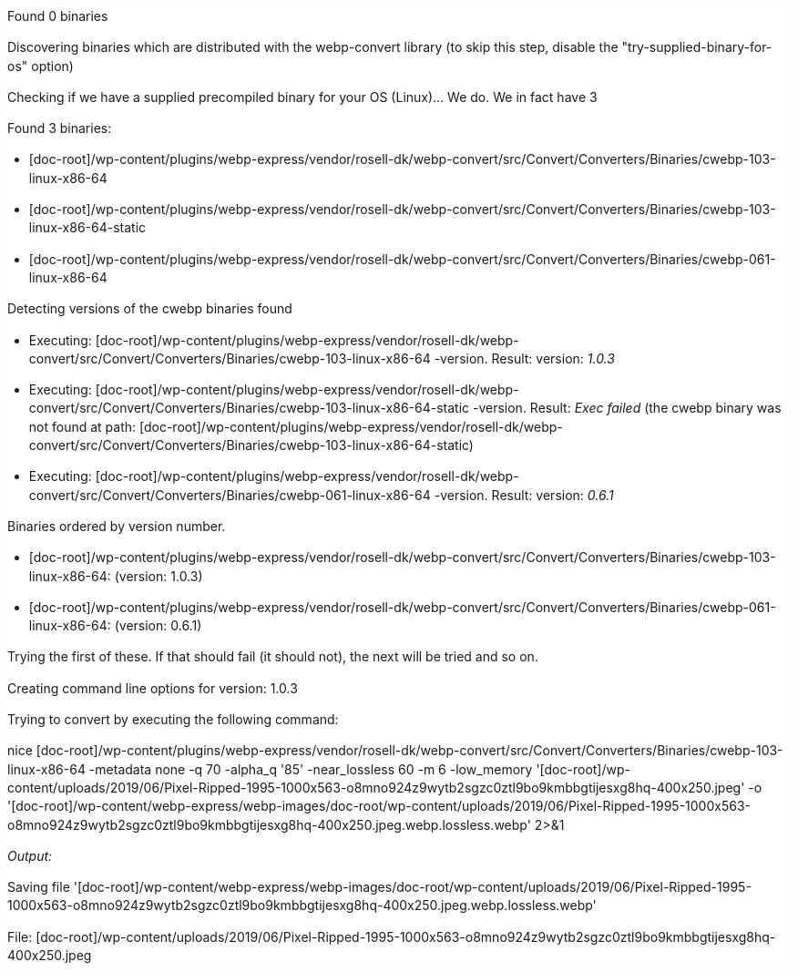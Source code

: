Found 0 binaries

Discovering binaries which are distributed with the webp-convert library (to skip this step, disable the "try-supplied-binary-for-os" option)

Checking if we have a supplied precompiled binary for your OS (Linux)... We do. We in fact have 3

Found 3 binaries: 

- [doc-root]/wp-content/plugins/webp-express/vendor/rosell-dk/webp-convert/src/Convert/Converters/Binaries/cwebp-103-linux-x86-64

- [doc-root]/wp-content/plugins/webp-express/vendor/rosell-dk/webp-convert/src/Convert/Converters/Binaries/cwebp-103-linux-x86-64-static

- [doc-root]/wp-content/plugins/webp-express/vendor/rosell-dk/webp-convert/src/Convert/Converters/Binaries/cwebp-061-linux-x86-64

Detecting versions of the cwebp binaries found

- Executing: [doc-root]/wp-content/plugins/webp-express/vendor/rosell-dk/webp-convert/src/Convert/Converters/Binaries/cwebp-103-linux-x86-64 -version. Result: version: *1.0.3*

- Executing: [doc-root]/wp-content/plugins/webp-express/vendor/rosell-dk/webp-convert/src/Convert/Converters/Binaries/cwebp-103-linux-x86-64-static -version. Result: *Exec failed* (the cwebp binary was not found at path: [doc-root]/wp-content/plugins/webp-express/vendor/rosell-dk/webp-convert/src/Convert/Converters/Binaries/cwebp-103-linux-x86-64-static)

- Executing: [doc-root]/wp-content/plugins/webp-express/vendor/rosell-dk/webp-convert/src/Convert/Converters/Binaries/cwebp-061-linux-x86-64 -version. Result: version: *0.6.1*

Binaries ordered by version number.

- [doc-root]/wp-content/plugins/webp-express/vendor/rosell-dk/webp-convert/src/Convert/Converters/Binaries/cwebp-103-linux-x86-64: (version: 1.0.3)

- [doc-root]/wp-content/plugins/webp-express/vendor/rosell-dk/webp-convert/src/Convert/Converters/Binaries/cwebp-061-linux-x86-64: (version: 0.6.1)

Trying the first of these. If that should fail (it should not), the next will be tried and so on.

Creating command line options for version: 1.0.3

Trying to convert by executing the following command:

nice [doc-root]/wp-content/plugins/webp-express/vendor/rosell-dk/webp-convert/src/Convert/Converters/Binaries/cwebp-103-linux-x86-64 -metadata none -q 70 -alpha_q '85' -near_lossless 60 -m 6 -low_memory '[doc-root]/wp-content/uploads/2019/06/Pixel-Ripped-1995-1000x563-o8mno924z9wytb2sgzc0ztl9bo9kmbbgtijesxg8hq-400x250.jpeg' -o '[doc-root]/wp-content/webp-express/webp-images/doc-root/wp-content/uploads/2019/06/Pixel-Ripped-1995-1000x563-o8mno924z9wytb2sgzc0ztl9bo9kmbbgtijesxg8hq-400x250.jpeg.webp.lossless.webp' 2>&1


*Output:* 

Saving file '[doc-root]/wp-content/webp-express/webp-images/doc-root/wp-content/uploads/2019/06/Pixel-Ripped-1995-1000x563-o8mno924z9wytb2sgzc0ztl9bo9kmbbgtijesxg8hq-400x250.jpeg.webp.lossless.webp'

File:      [doc-root]/wp-content/uploads/2019/06/Pixel-Ripped-1995-1000x563-o8mno924z9wytb2sgzc0ztl9bo9kmbbgtijesxg8hq-400x250.jpeg
